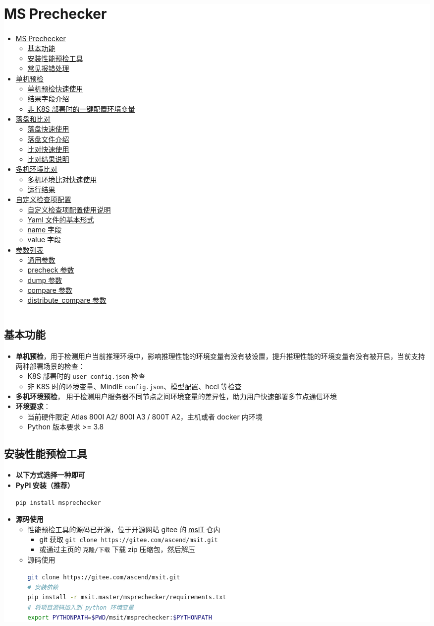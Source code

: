 # MS Prechecker
  - [MS Prechecker](#ms-prechecker)
  	- [基本功能](#基本功能)
  	- [安装性能预检工具](#安装性能预检工具)
  	- [常见报错处理](#常见报错处理)
  - [单机预检](#单机预检)
  	- [单机预检快速使用](#单机预检快速使用)
  	- [结果字段介绍](#结果字段介绍)
  	- [非 K8S 部署时的一键配置环境变量](#非-k8s-部署时的一键配置环境变量)
  - [落盘和比对](#落盘和比对)
  	- [落盘快速使用](#落盘快速使用)
  	- [落盘文件介绍](#落盘文件介绍)
  	- [比对快速使用](#比对快速使用)
  	- [比对结果说明](#比对结果说明)
  - [多机环境比对](#多机环境比对)
  	- [多机环境比对快速使用](#多机环境比对快速使用)
  	- [运行结果](#运行结果)
  - [自定义检查项配置](#自定义检查项配置)
  	- [自定义检查项配置使用说明](#自定义检查项配置使用说明)
  	- [Yaml 文件的基本形式](#yaml-文件的基本形式)
  	- [name 字段](#name-字段)
  	- [value 字段](#value-字段)
  - [参数列表](#参数列表)
  	- [通用参数](#通用参数)
  	- [precheck 参数](#precheck-参数)
  	- [dump 参数](#dump-参数)
  	- [compare 参数](#compare-参数)
  	- [distribute_compare 参数](#distributecompare-参数)
***

## 基本功能
  - **单机预检**，用于检测用户当前推理环境中，影响推理性能的环境变量有没有被设置，提升推理性能的环境变量有没有被开启，当前支持两种部署场景的检查：
    - K8S 部署时的 `user_config.json` 检查
    - 非 K8S 时的环境变量、MindIE `config.json`、模型配置、hccl 等检查
  - **多机环境预检**， 用于检测用户服务器不同节点之间环境变量的差异性，助力用户快速部署多节点通信环境
  - **环境要求**：
    - 当前硬件限定 Atlas 800I A2/ 800I A3 / 800T A2，主机或者 docker 内环境
    - Python 版本要求 >= 3.8
## 安装性能预检工具
  - **以下方式选择一种即可**
  - **PyPI 安装（推荐）**
    ```sh
    pip install msprechecker
    ```
  - **源码使用**
    - 性能预检工具的源码已开源，位于开源网站 gitee 的 [msIT](https://gitee.com/ascend/msit/tree/master/msit) 仓内
      - git 获取 `git clone https://gitee.com/ascend/msit.git`
      - 或通过主页的 `克隆/下载` 下载 zip 压缩包，然后解压
    - 源码使用
      ```sh
      git clone https://gitee.com/ascend/msit.git
      # 安装依赖
      pip install -r msit.master/msprechecker/requirements.txt
      # 将项目源码加入到 python 环境变量
      export PYTHONPATH=$PWD/msit/msprechecker:$PYTHONPATH